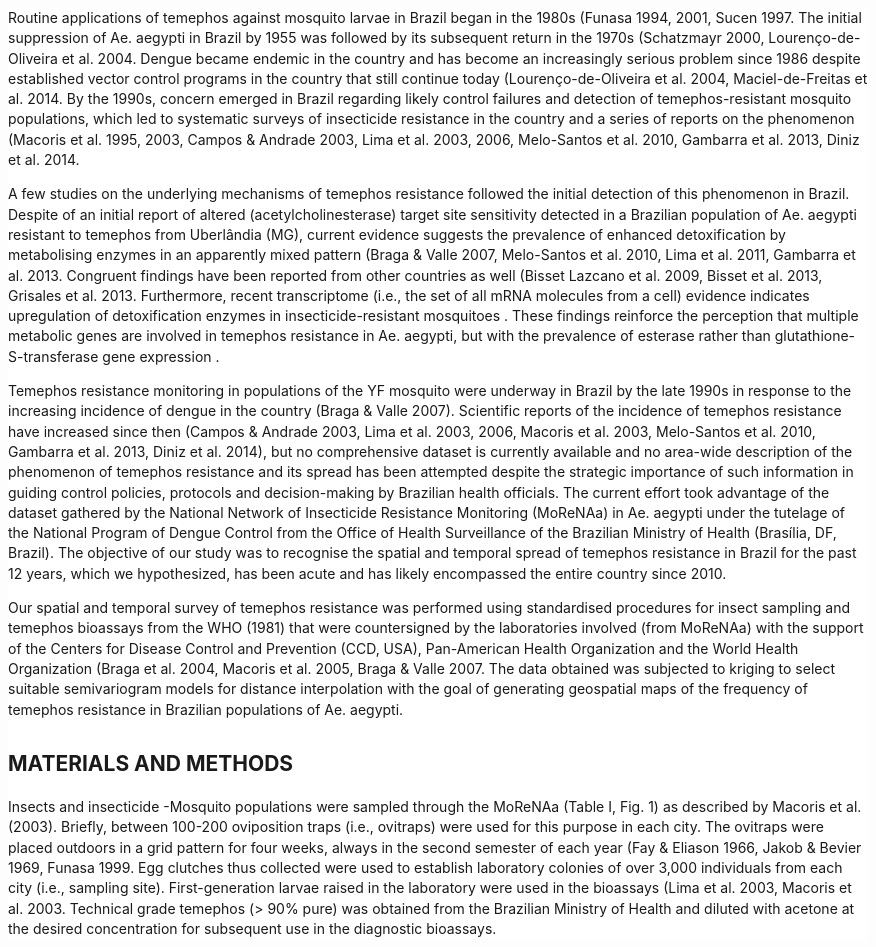 Routine applications of temephos against mosquito larvae in Brazil began in the 1980s (Funasa 1994, 2001, Sucen 1997. The initial suppression of Ae. aegypti in Brazil by 1955 was followed by its subsequent return in the 1970s (Schatzmayr 2000, Lourenço-de-Oliveira et al. 2004. Dengue became endemic in the country and has become an increasingly serious problem since 1986 despite established vector control programs in the country that still continue today (Lourenço-de-Oliveira et al. 2004, Maciel-de-Freitas et al. 2014. By the 1990s, concern emerged in Brazil regarding likely control failures and detection of temephos-resistant mosquito populations, which led to systematic surveys of insecticide resistance in the country and a series of reports on the phenomenon (Macoris et al. 1995, 2003, Campos & Andrade 2003, Lima et al. 2003, 2006, Melo-Santos et al. 2010, Gambarra et al. 2013, Diniz et al. 2014.

A few studies on the underlying mechanisms of temephos resistance followed the initial detection of this phenomenon in Brazil. Despite of an initial report of altered (acetylcholinesterase) target site sensitivity detected in a Brazilian population of Ae. aegypti resistant to temephos from Uberlândia (MG), current evidence suggests the prevalence of enhanced detoxification by metabolising enzymes in an apparently mixed pattern (Braga & Valle 2007, Melo-Santos et al. 2010, Lima et al. 2011, Gambarra et al. 2013. Congruent findings have been reported from other countries as well (Bisset Lazcano et al. 2009, Bisset et al. 2013, Grisales et al. 2013. Furthermore, recent transcriptome (i.e., the set of all mRNA molecules from a cell) evidence indicates upregulation of detoxification enzymes in insecticide-resistant mosquitoes . These findings reinforce the perception that multiple metabolic genes are involved in temephos resistance in Ae. aegypti, but with the prevalence of esterase rather than glutathione-S-transferase gene expression .

Temephos resistance monitoring in populations of the YF mosquito were underway in Brazil by the late 1990s in response to the increasing incidence of dengue in the country (Braga & Valle 2007). Scientific reports of the incidence of temephos resistance have increased since then (Campos & Andrade 2003, Lima et al. 2003, 2006, Macoris et al. 2003, Melo-Santos et al. 2010, Gambarra et al. 2013, Diniz et al. 2014), but no comprehensive dataset is currently available and no area-wide description of the phenomenon of temephos resistance and its spread has been attempted despite the strategic importance of such information in guiding control policies, protocols and decision-making by Brazilian health officials. The current effort took advantage of the dataset gathered by the National Network of Insecticide Resistance Monitoring (MoReNAa) in Ae. aegypti under the tutelage of the National Program of Dengue Control from the Office of Health Surveillance of the Brazilian Ministry of Health (Brasília, DF, Brazil). The objective of our study was to recognise the spatial and temporal spread of temephos resistance in Brazil for the past 12 years, which we hypothesized, has been acute and has likely encompassed the entire country since 2010.

Our spatial and temporal survey of temephos resistance was performed using standardised procedures for insect sampling and temephos bioassays from the WHO (1981) that were countersigned by the laboratories involved (from MoReNAa) with the support of the Centers for Disease Control and Prevention (CCD, USA), Pan-American Health Organization and the World Health Organization (Braga et al. 2004, Macoris et al. 2005, Braga & Valle 2007. The data obtained was subjected to kriging to select suitable semivariogram models for distance interpolation with the goal of generating geospatial maps of the frequency of temephos resistance in Brazilian populations of Ae. aegypti.


## MATERIALS AND METHODS

Insects and insecticide -Mosquito populations were sampled through the MoReNAa (Table I, Fig. 1) as described by Macoris et al. (2003). Briefly, between 100-200 oviposition traps (i.e., ovitraps) were used for this purpose in each city. The ovitraps were placed outdoors in a grid pattern for four weeks, always in the second semester of each year (Fay & Eliason 1966, Jakob & Bevier 1969, Funasa 1999. Egg clutches thus collected were used to establish laboratory colonies of over 3,000 individuals from each city (i.e., sampling site). First-generation larvae raised in the laboratory were used in the bioassays (Lima et al. 2003, Macoris et al. 2003. Technical grade temephos (> 90% pure) was obtained from the Brazilian Ministry of Health and diluted with acetone at the desired concentration for subsequent use in the diagnostic bioassays.

